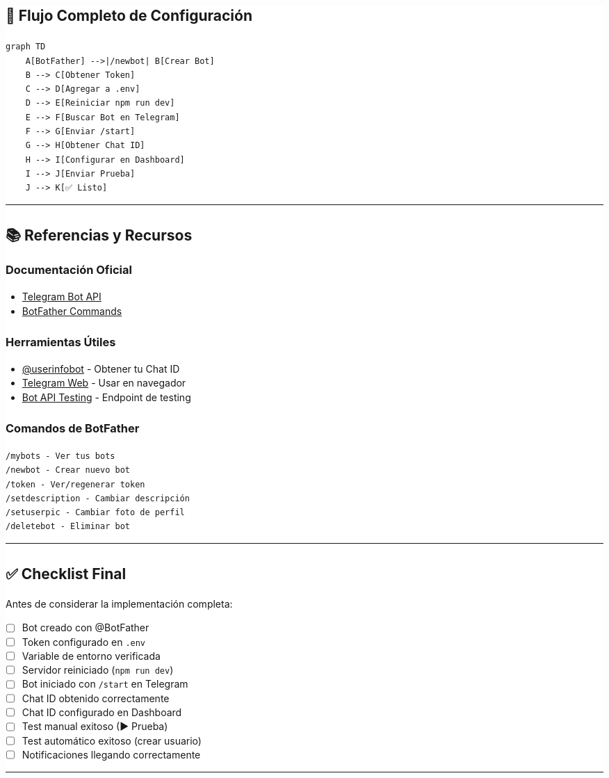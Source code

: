 
## 🎯 **Flujo Completo de Configuración**

```mermaid
graph TD
    A[BotFather] -->|/newbot| B[Crear Bot]
    B --> C[Obtener Token]
    C --> D[Agregar a .env]
    D --> E[Reiniciar npm run dev]
    E --> F[Buscar Bot en Telegram]
    F --> G[Enviar /start]
    G --> H[Obtener Chat ID]
    H --> I[Configurar en Dashboard]
    I --> J[Enviar Prueba]
    J --> K[✅ Listo]
```

---

## 📚 **Referencias y Recursos**

### **Documentación Oficial**
- [Telegram Bot API](https://core.telegram.org/bots/api)
- [BotFather Commands](https://core.telegram.org/bots#botfather)

### **Herramientas Útiles**
- [@userinfobot](https://t.me/userinfobot) - Obtener tu Chat ID
- [Telegram Web](https://web.telegram.org/) - Usar en navegador
- [Bot API Testing](https://api.telegram.org/bot) - Endpoint de testing

### **Comandos de BotFather**
```
/mybots - Ver tus bots
/newbot - Crear nuevo bot
/token - Ver/regenerar token
/setdescription - Cambiar descripción
/setuserpic - Cambiar foto de perfil
/deletebot - Eliminar bot
```

---

## ✅ **Checklist Final**

Antes de considerar la implementación completa:

- [ ] Bot creado con @BotFather
- [ ] Token configurado en `.env`
- [ ] Variable de entorno verificada
- [ ] Servidor reiniciado (`npm run dev`)
- [ ] Bot iniciado con `/start` en Telegram
- [ ] Chat ID obtenido correctamente
- [ ] Chat ID configurado en Dashboard
- [ ] Test manual exitoso (▶ Prueba)
- [ ] Test automático exitoso (crear usuario)
- [ ] Notificaciones llegando correctamente

---
